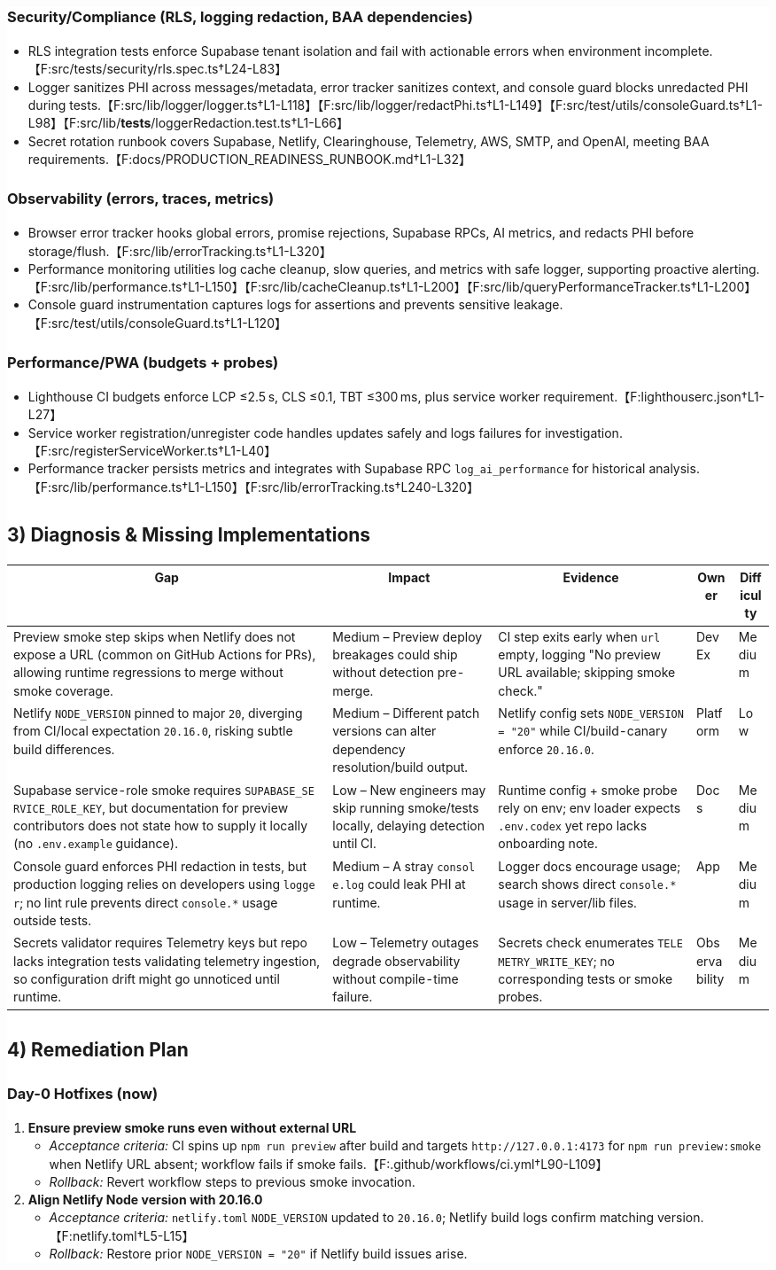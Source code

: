 ### Security/Compliance (RLS, logging redaction, BAA dependencies)
- RLS integration tests enforce Supabase tenant isolation and fail with actionable errors when environment incomplete.【F:src/tests/security/rls.spec.ts†L24-L83】
- Logger sanitizes PHI across messages/metadata, error tracker sanitizes context, and console guard blocks unredacted PHI during tests.【F:src/lib/logger/logger.ts†L1-L118】【F:src/lib/logger/redactPhi.ts†L1-L149】【F:src/test/utils/consoleGuard.ts†L1-L98】【F:src/lib/__tests__/loggerRedaction.test.ts†L1-L66】
- Secret rotation runbook covers Supabase, Netlify, Clearinghouse, Telemetry, AWS, SMTP, and OpenAI, meeting BAA requirements.【F:docs/PRODUCTION_READINESS_RUNBOOK.md†L1-L32】

### Observability (errors, traces, metrics)
- Browser error tracker hooks global errors, promise rejections, Supabase RPCs, AI metrics, and redacts PHI before storage/flush.【F:src/lib/errorTracking.ts†L1-L320】
- Performance monitoring utilities log cache cleanup, slow queries, and metrics with safe logger, supporting proactive alerting.【F:src/lib/performance.ts†L1-L150】【F:src/lib/cacheCleanup.ts†L1-L200】【F:src/lib/queryPerformanceTracker.ts†L1-L200】
- Console guard instrumentation captures logs for assertions and prevents sensitive leakage.【F:src/test/utils/consoleGuard.ts†L1-L120】

### Performance/PWA (budgets + probes)
- Lighthouse CI budgets enforce LCP ≤2.5 s, CLS ≤0.1, TBT ≤300 ms, plus service worker requirement.【F:lighthouserc.json†L1-L27】
- Service worker registration/unregister code handles updates safely and logs failures for investigation.【F:src/registerServiceWorker.ts†L1-L40】
- Performance tracker persists metrics and integrates with Supabase RPC `log_ai_performance` for historical analysis.【F:src/lib/performance.ts†L1-L150】【F:src/lib/errorTracking.ts†L240-L320】

## 3) Diagnosis & Missing Implementations
| Gap | Impact | Evidence | Owner | Difficulty |
| --- | --- | --- | --- | --- |
| Preview smoke step skips when Netlify does not expose a URL (common on GitHub Actions for PRs), allowing runtime regressions to merge without smoke coverage. | Medium – Preview deploy breakages could ship without detection pre-merge. | CI step exits early when `url` empty, logging "No preview URL available; skipping smoke check." | DevEx | Medium |
| Netlify `NODE_VERSION` pinned to major `20`, diverging from CI/local expectation `20.16.0`, risking subtle build differences. | Medium – Different patch versions can alter dependency resolution/build output. | Netlify config sets `NODE_VERSION = "20"` while CI/build-canary enforce `20.16.0`. | Platform | Low |
| Supabase service-role smoke requires `SUPABASE_SERVICE_ROLE_KEY`, but documentation for preview contributors does not state how to supply it locally (no `.env.example` guidance). | Low – New engineers may skip running smoke/tests locally, delaying detection until CI. | Runtime config + smoke probe rely on env; env loader expects `.env.codex` yet repo lacks onboarding note. | Docs | Medium |
| Console guard enforces PHI redaction in tests, but production logging relies on developers using `logger`; no lint rule prevents direct `console.*` usage outside tests. | Medium – A stray `console.log` could leak PHI at runtime. | Logger docs encourage usage; search shows direct `console.*` usage in server/lib files. | App | Medium |
| Secrets validator requires Telemetry keys but repo lacks integration tests validating telemetry ingestion, so configuration drift might go unnoticed until runtime. | Low – Telemetry outages degrade observability without compile-time failure. | Secrets check enumerates `TELEMETRY_WRITE_KEY`; no corresponding tests or smoke probes. | Observability | Medium |

## 4) Remediation Plan
### Day-0 Hotfixes (now)
1. **Ensure preview smoke runs even without external URL**
   - *Acceptance criteria:* CI spins up `npm run preview` after build and targets `http://127.0.0.1:4173` for `npm run preview:smoke` when Netlify URL absent; workflow fails if smoke fails.【F:.github/workflows/ci.yml†L90-L109】
   - *Rollback:* Revert workflow steps to previous smoke invocation.
2. **Align Netlify Node version with 20.16.0**
   - *Acceptance criteria:* `netlify.toml` `NODE_VERSION` updated to `20.16.0`; Netlify build logs confirm matching version.【F:netlify.toml†L5-L15】
   - *Rollback:* Restore prior `NODE_VERSION = "20"` if Netlify build issues arise.
